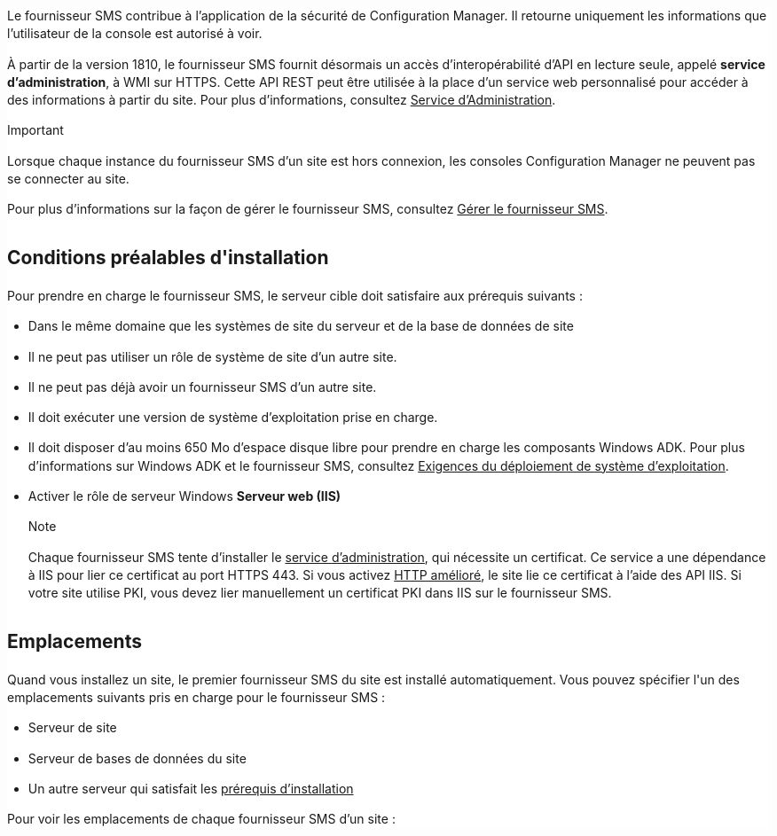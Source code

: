 Le fournisseur SMS contribue à l’application de la sécurité de Configuration Manager. Il retourne uniquement les informations que l’utilisateur de la console est autorisé à voir.  

À partir de la version 1810, le fournisseur SMS fournit désormais un accès d’interopérabilité d’API en lecture seule, appelé **service d’administration**, à WMI sur HTTPS. Cette API REST peut être utilisée à la place d’un service web personnalisé pour accéder à des informations à partir du site. Pour plus d’informations, consultez [Service d’Administration](#bkmk_admin-service). 

> [!IMPORTANT]  
>  Lorsque chaque instance du fournisseur SMS d’un site est hors connexion, les consoles Configuration Manager ne peuvent pas se connecter au site.  

Pour plus d’informations sur la façon de gérer le fournisseur SMS, consultez [Gérer le fournisseur SMS](/sccm/core/servers/manage/modify-your-infrastructure#BKMK_ManageSMSprovider).  



## <a name="installation-prerequisites"></a>Conditions préalables d'installation  

 Pour prendre en charge le fournisseur SMS, le serveur cible doit satisfaire aux prérequis suivants :  

-   Dans le même domaine que les systèmes de site du serveur et de la base de données de site  

-   Il ne peut pas utiliser un rôle de système de site d’un autre site.  

-   Il ne peut pas déjà avoir un fournisseur SMS d’un autre site.  

-   Il doit exécuter une version de système d’exploitation prise en charge.  

-   Il doit disposer d’au moins 650 Mo d’espace disque libre pour prendre en charge les composants Windows ADK. Pour plus d’informations sur Windows ADK et le fournisseur SMS, consultez [Exigences du déploiement de système d’exploitation](#BKMK_WAIKforSMSProv).  

-   Activer le rôle de serveur Windows **Serveur web (IIS)**  

    > [!Note]  
    > Chaque fournisseur SMS tente d’installer le [service d’administration](/sccm/core/plan-design/hierarchy/plan-for-the-sms-provider#bkmk_admin-service), qui nécessite un certificat. Ce service a une dépendance à IIS pour lier ce certificat au port HTTPS 443. Si vous activez [HTTP amélioré](/sccm/core/plan-design/hierarchy/enhanced-http), le site lie ce certificat à l’aide des API IIS. Si votre site utilise PKI, vous devez lier manuellement un certificat PKI dans IIS sur le fournisseur SMS.  


##  <a name="bkmk_location"></a> Emplacements  

Quand vous installez un site, le premier fournisseur SMS du site est installé automatiquement. Vous pouvez spécifier l'un des emplacements suivants pris en charge pour le fournisseur SMS :  

-   Serveur de site  

-   Serveur de bases de données du site  

-   Un autre serveur qui satisfait les [prérequis d’installation](#installation-prerequisites)  


Pour voir les emplacements de chaque fournisseur SMS d’un site : 
